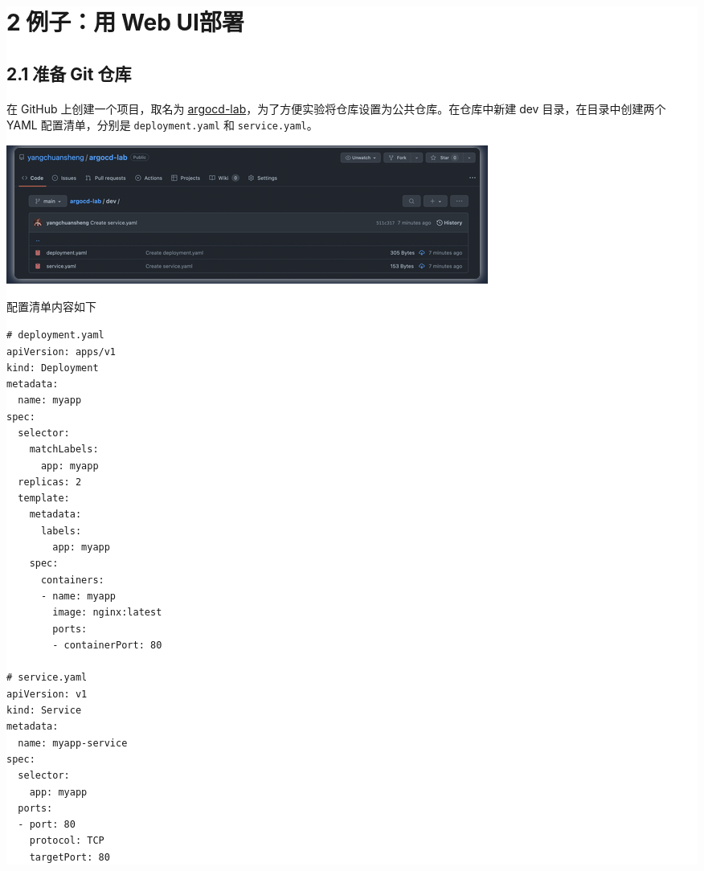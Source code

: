 
# 2 例子：用 Web UI部署

## 2.1 准备 Git 仓库

在 GitHub 上创建一个项目，取名为 [argocd-lab](https://icloudnative.io/go/?target=aHR0cHM6Ly9naXRodWIuY29tL3lhbmdjaHVhbnNoZW5nL2FyZ29jZC1sYWI%3d)，为了方便实验将仓库设置为公共仓库。在仓库中新建 dev 目录，在目录中创建两个 YAML 配置清单，分别是 `deployment.yaml` 和 `service.yaml`。

![](image/Pasted%20image%2020240710184043.png)


配置清单内容如下
```
# deployment.yaml
apiVersion: apps/v1
kind: Deployment
metadata:
  name: myapp
spec:
  selector:
    matchLabels:
      app: myapp
  replicas: 2
  template:
    metadata:
      labels:
        app: myapp
    spec:
      containers:
      - name: myapp
        image: nginx:latest
        ports:
        - containerPort: 80
        
# service.yaml
apiVersion: v1
kind: Service
metadata:
  name: myapp-service
spec:
  selector:
    app: myapp
  ports:
  - port: 80
    protocol: TCP
    targetPort: 80

```

